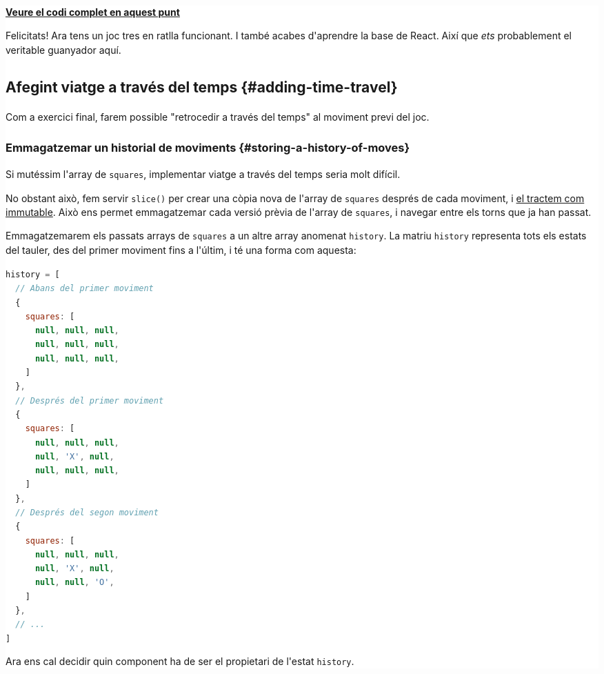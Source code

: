 **[Veure el codi complet en aquest punt](https://codepen.io/gaearon/pen/LyyXgK?editors=0010)**

Felicitats! Ara tens un joc tres en ratlla funcionant. I també acabes d'aprendre la base de React. Així que *ets* probablement el veritable guanyador aquí.

## Afegint viatge a través del temps {#adding-time-travel}

Com a exercici final, farem possible "retrocedir a través del temps" al moviment previ del joc.

### Emmagatzemar un historial de moviments {#storing-a-history-of-moves}

Si mutéssim l'array de `squares`, implementar viatge a través del temps seria molt difícil.

No obstant això, fem servir `slice()` per crear una còpia nova de l'array de `squares` després de cada moviment, i [el tractem com immutable](#why-immutability-is-important). Això ens permet emmagatzemar cada versió prèvia de l'array de `squares`, i navegar entre els torns que ja han passat.

Emmagatzemarem els passats arrays de `squares` a un altre array anomenat `history`. La matriu `history` representa tots els estats del tauler, des del primer moviment fins a l'últim, i té una forma com aquesta:

```javascript
history = [
  // Abans del primer moviment
  {
    squares: [
      null, null, null,
      null, null, null,
      null, null, null,
    ]
  },
  // Després del primer moviment
  {
    squares: [
      null, null, null,
      null, 'X', null,
      null, null, null,
    ]
  },
  // Després del segon moviment
  {
    squares: [
      null, null, null,
      null, 'X', null,
      null, null, 'O',
    ]
  },
  // ...
]
```

Ara ens cal decidir quin component ha de ser el propietari de l'estat `history`.
